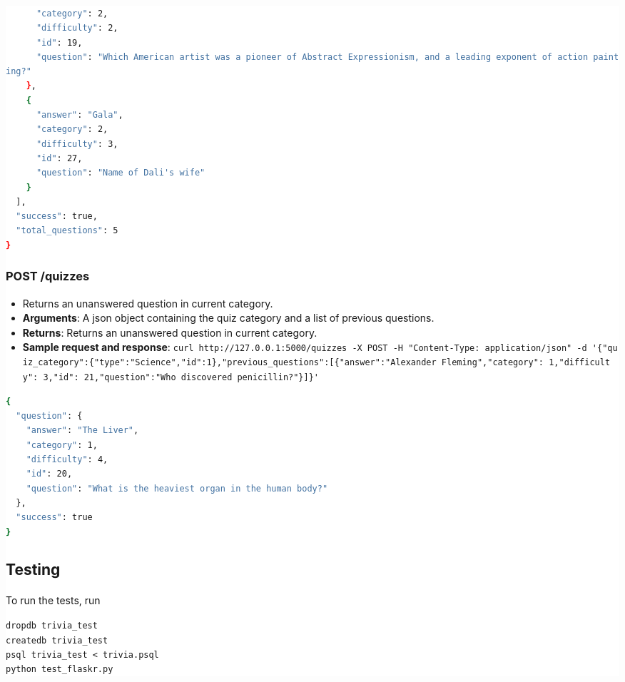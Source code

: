 ```sh
      "category": 2,
      "difficulty": 2,
      "id": 19,
      "question": "Which American artist was a pioneer of Abstract Expressionism, and a leading exponent of action painting?"
    },
    {
      "answer": "Gala",
      "category": 2,
      "difficulty": 3,
      "id": 27,
      "question": "Name of Dali's wife"
    }
  ],
  "success": true,
  "total_questions": 5
}
```

### POST /quizzes
- Returns an unanswered question in current category.
- **Arguments**: A json object containing the quiz category and a list of previous questions.
- **Returns**: Returns an unanswered question in current category.
- **Sample request and response**: `curl http://127.0.0.1:5000/quizzes -X POST -H "Content-Type: application/json" -d '{"quiz_category":{"type":"Science","id":1},"previous_questions":[{"answer":"Alexander Fleming","category": 1,"difficulty": 3,"id": 21,"question":"Who discovered penicillin?"}]}'`
```sh
{
  "question": {
    "answer": "The Liver",
    "category": 1,
    "difficulty": 4,
    "id": 20,
    "question": "What is the heaviest organ in the human body?"
  },
  "success": true
}
```

## Testing
To run the tests, run
```
dropdb trivia_test
createdb trivia_test
psql trivia_test < trivia.psql
python test_flaskr.py
```
